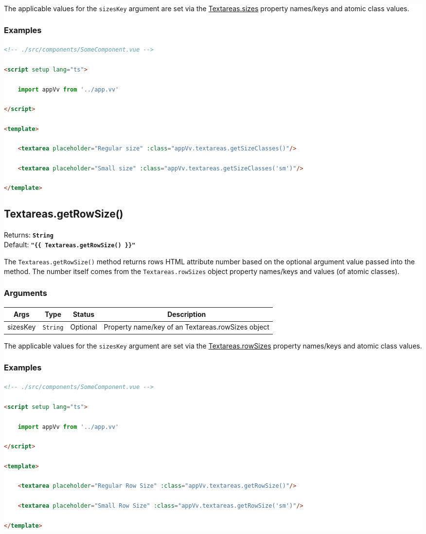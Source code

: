 The applicable values for the `sizesKey` argument are set via the [Textareas.sizes](/modules/configs/inputs#inputs-sizes) property names/keys and atomic class values.

### Examples

```html
<!-- ./src/components/SomeComponent.vue -->

<script setup lang="ts">

    import appVv from '../app.vv'
    
</script>

<template>

    <textarea placeholder="Regular size" :class="appVv.textareas.getSizeClasses()"/>

    <textarea placeholder="Small size" :class="appVv.textareas.getSizeClasses('sm')"/>

</template>
```








## Textareas.getRowSize()

Returns: **`String`**  
Default: **`"{{ Textareas.getRowSize() }}"`**

The `Textareas.getRowSize()` method returns rows HTML attribute number based on the optional argument value passed into the method. The number itself comes from the `Textareas.rowSizes` object property names/keys and values (of atomic classes).

### Arguments

| Args       | Type      | Status     | Description |
|------------|:---------:|:----------:|-------------|
| sizesKey   | `String`  | Optional   | Property name/key of an Textareas.rowSizes object |

The applicable values for the `sizesKey` argument are set via the [Textareas.rowSizes](/modules/configs/textareas#textareas-rowsizes) property names/keys and atomic class values.

### Examples

```html
<!-- ./src/components/SomeComponent.vue -->

<script setup lang="ts">

    import appVv from '../app.vv'
    
</script>

<template>

    <textarea placeholder="Regular Row Size" :class="appVv.textareas.getRowSize()"/>

    <textarea placeholder="Small Row Size" :class="appVv.textareas.getRowSize('sm')"/>

</template>
```
